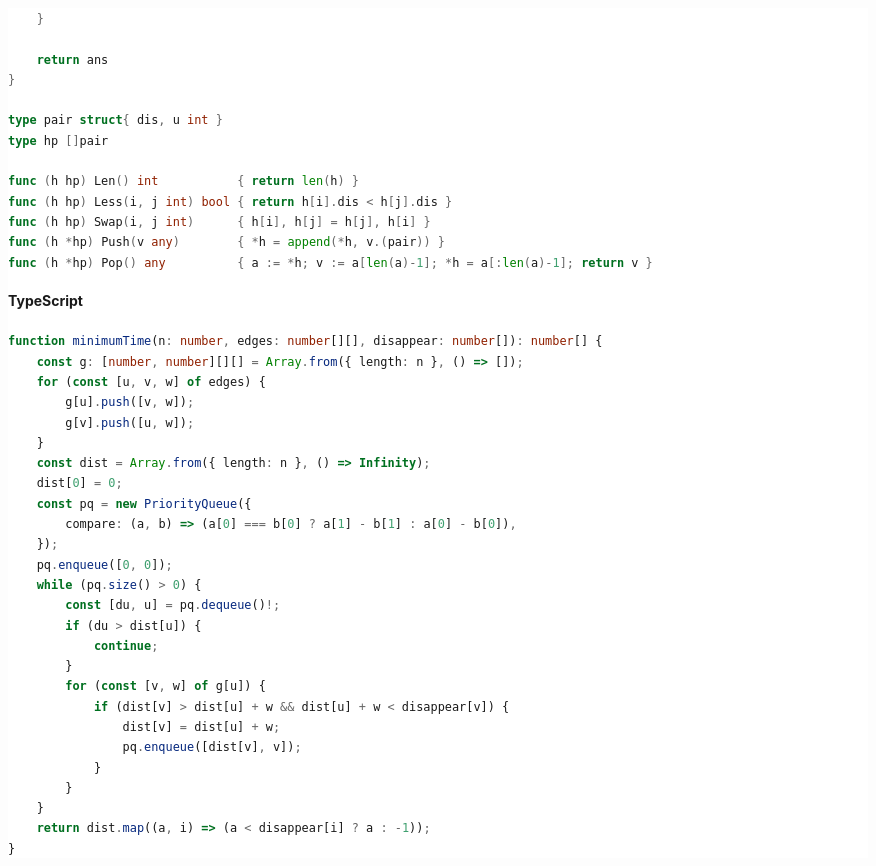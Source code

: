 ```go
	}

	return ans
}

type pair struct{ dis, u int }
type hp []pair

func (h hp) Len() int           { return len(h) }
func (h hp) Less(i, j int) bool { return h[i].dis < h[j].dis }
func (h hp) Swap(i, j int)      { h[i], h[j] = h[j], h[i] }
func (h *hp) Push(v any)        { *h = append(*h, v.(pair)) }
func (h *hp) Pop() any          { a := *h; v := a[len(a)-1]; *h = a[:len(a)-1]; return v }
```

#### TypeScript

```ts
function minimumTime(n: number, edges: number[][], disappear: number[]): number[] {
    const g: [number, number][][] = Array.from({ length: n }, () => []);
    for (const [u, v, w] of edges) {
        g[u].push([v, w]);
        g[v].push([u, w]);
    }
    const dist = Array.from({ length: n }, () => Infinity);
    dist[0] = 0;
    const pq = new PriorityQueue({
        compare: (a, b) => (a[0] === b[0] ? a[1] - b[1] : a[0] - b[0]),
    });
    pq.enqueue([0, 0]);
    while (pq.size() > 0) {
        const [du, u] = pq.dequeue()!;
        if (du > dist[u]) {
            continue;
        }
        for (const [v, w] of g[u]) {
            if (dist[v] > dist[u] + w && dist[u] + w < disappear[v]) {
                dist[v] = dist[u] + w;
                pq.enqueue([dist[v], v]);
            }
        }
    }
    return dist.map((a, i) => (a < disappear[i] ? a : -1));
}
```






